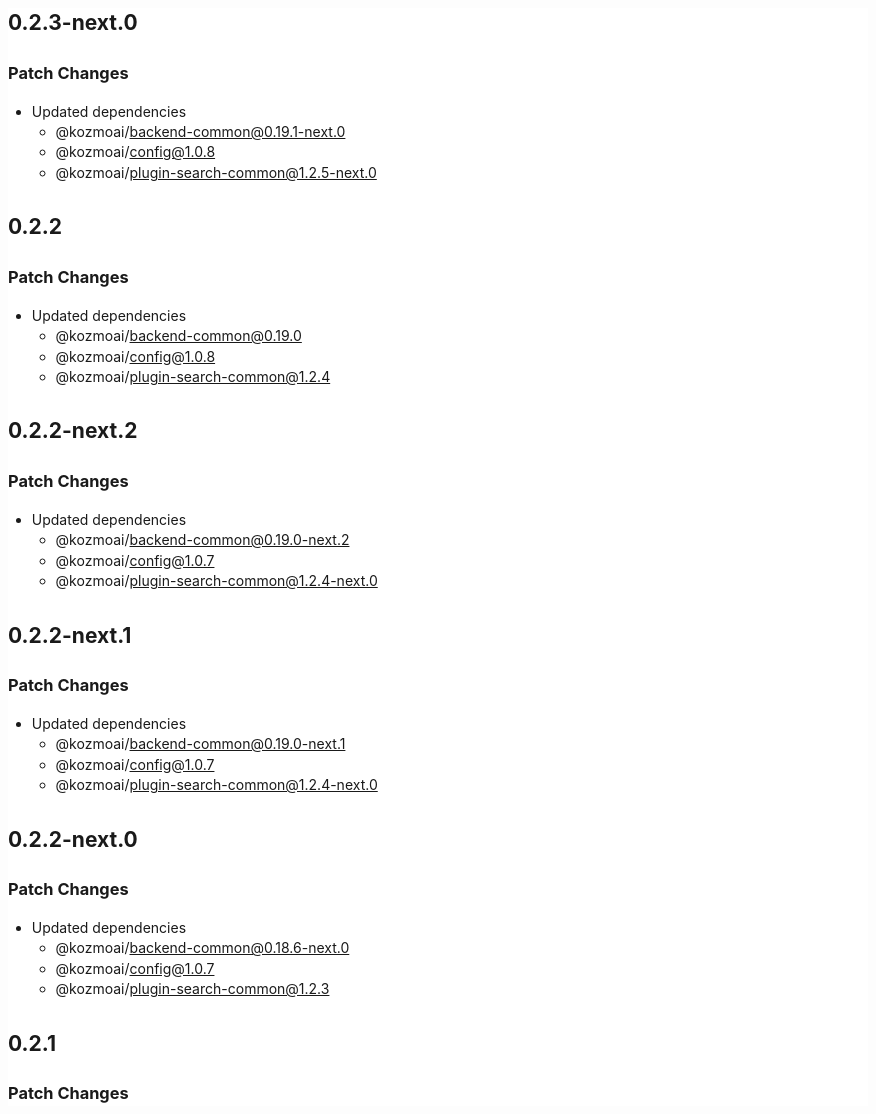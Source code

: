 ## 0.2.3-next.0

### Patch Changes

- Updated dependencies
  - @kozmoai/backend-common@0.19.1-next.0
  - @kozmoai/config@1.0.8
  - @kozmoai/plugin-search-common@1.2.5-next.0

## 0.2.2

### Patch Changes

- Updated dependencies
  - @kozmoai/backend-common@0.19.0
  - @kozmoai/config@1.0.8
  - @kozmoai/plugin-search-common@1.2.4

## 0.2.2-next.2

### Patch Changes

- Updated dependencies
  - @kozmoai/backend-common@0.19.0-next.2
  - @kozmoai/config@1.0.7
  - @kozmoai/plugin-search-common@1.2.4-next.0

## 0.2.2-next.1

### Patch Changes

- Updated dependencies
  - @kozmoai/backend-common@0.19.0-next.1
  - @kozmoai/config@1.0.7
  - @kozmoai/plugin-search-common@1.2.4-next.0

## 0.2.2-next.0

### Patch Changes

- Updated dependencies
  - @kozmoai/backend-common@0.18.6-next.0
  - @kozmoai/config@1.0.7
  - @kozmoai/plugin-search-common@1.2.3

## 0.2.1

### Patch Changes
